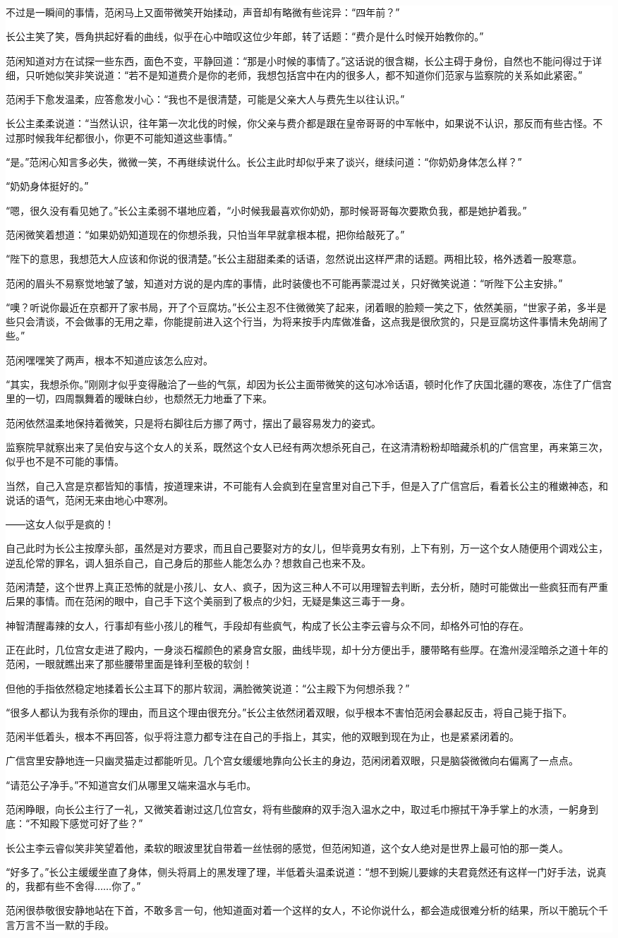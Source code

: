 不过是一瞬间的事情，范闲马上又面带微笑开始揉动，声音却有略微有些诧异：“四年前？”

长公主笑了笑，唇角拱起好看的曲线，似乎在心中暗叹这位少年郎，转了话题：“费介是什么时候开始教你的。”

范闲知道对方在试探一些东西，面色不变，平静回道：“那是小时候的事情了。”这话说的很含糊，长公主碍于身份，自然也不能问得过于详细，只听她似笑非笑说道：“若不是知道费介是你的老师，我想包括宫中在内的很多人，都不知道你们范家与监察院的关系如此紧密。”

范闲手下愈发温柔，应答愈发小心：“我也不是很清楚，可能是父亲大人与费先生以往认识。”

长公主柔柔说道：“当然认识，往年第一次北伐的时候，你父亲与费介都是跟在皇帝哥哥的中军帐中，如果说不认识，那反而有些古怪。不过那时候我年纪都很小，你更不可能知道这些事情。”

“是。”范闲心知言多必失，微微一笑，不再继续说什么。长公主此时却似乎来了谈兴，继续问道：“你奶奶身体怎么样？”

“奶奶身体挺好的。”

“嗯，很久没有看见她了。”长公主柔弱不堪地应着，“小时候我最喜欢你奶奶，那时候哥哥每次要欺负我，都是她护着我。”

范闲微笑着想道：“如果奶奶知道现在的你想杀我，只怕当年早就拿根本棍，把你给敲死了。”

“陛下的意思，我想范大人应该和你说的很清楚。”长公主甜甜柔柔的话语，忽然说出这样严肃的话题。两相比较，格外透着一股寒意。

范闲的眉头不易察觉地皱了皱，知道对方说的是内库的事情，此时装傻也不可能再蒙混过关，只好微笑说道：“听陛下公主安排。”

“噢？听说你最近在京都开了家书局，开了个豆腐坊。”长公主忍不住微微笑了起来，闭着眼的脸颊一笑之下，依然美丽，“世家子弟，多半是些只会清谈，不会做事的无用之辈，你能提前进入这个行当，为将来按手内库做准备，这点我是很欣赏的，只是豆腐坊这件事情未免胡闹了些。”

范闲嘿嘿笑了两声，根本不知道应该怎么应对。

“其实，我想杀你。”刚刚才似乎变得融洽了一些的气氛，却因为长公主面带微笑的这句冰冷话语，顿时化作了庆国北疆的寒夜，冻住了广信宫里的一切，四周飘舞着的暧昧白纱，也颓然无力地垂了下来。

范闲依然温柔地保持着微笑，只是将右脚往后方挪了两寸，摆出了最容易发力的姿式。

监察院早就察出来了吴伯安与这个女人的关系，既然这个女人已经有两次想杀死自己，在这清清粉粉却暗藏杀机的广信宫里，再来第三次，似乎也不是不可能的事情。

当然，自己入宫是京都皆知的事情，按道理来讲，不可能有人会疯到在皇宫里对自己下手，但是入了广信宫后，看着长公主的稚嫩神态，和说话的语气，范闲无来由地心中寒冽。

——这女人似乎是疯的！

自己此时为长公主按摩头部，虽然是对方要求，而且自己要娶对方的女儿，但毕竟男女有别，上下有别，万一这个女人随便用个调戏公主，逆乱伦常的罪名，调人狙杀自己，自己身后的那些人能怎么办？想救自己也来不及。

范闲清楚，这个世界上真正恐怖的就是小孩儿、女人、疯子，因为这三种人不可以用理智去判断，去分析，随时可能做出一些疯狂而有严重后果的事情。而在范闲的眼中，自己手下这个美丽到了极点的少妇，无疑是集这三毒于一身。

神智清醒毒辣的女人，行事却有些小孩儿的稚气，手段却有些疯气，构成了长公主李云睿与众不同，却格外可怕的存在。

正在此时，几位宫女走进了殿内，一身淡石榴颜色的紧身宫女服，曲线毕现，却十分方便出手，腰带略有些厚。在澹州浸淫暗杀之道十年的范闲，一眼就瞧出来了那些腰带里面是锋利至极的软剑！

但他的手指依然稳定地揉着长公主耳下的那片软润，满脸微笑说道：“公主殿下为何想杀我？”

“很多人都认为我有杀你的理由，而且这个理由很充分。”长公主依然闭着双眼，似乎根本不害怕范闲会暴起反击，将自己毙于指下。

范闲半低着头，根本不再回答，似乎将注意力都专注在自己的手指上，其实，他的双眼到现在为止，也是紧紧闭着的。

广信宫里安静地连一只幽灵猫走过都能听见。几个宫女缓缓地靠向公长主的身边，范闲闭着双眼，只是脑袋微微向右偏离了一点点。

“请范公子净手。”不知道宫女们从哪里又端来温水与毛巾。

范闲睁眼，向长公主行了一礼，又微笑着谢过这几位宫女，将有些酸麻的双手泡入温水之中，取过毛巾擦拭干净手掌上的水渍，一躬身到底：“不知殿下感觉可好了些？”

长公主李云睿似笑非笑望着他，柔软的眼波里犹自带着一丝怯弱的感觉，但范闲知道，这个女人绝对是世界上最可怕的那一类人。

“好多了。”长公主缓缓坐直了身体，侧头将肩上的黑发理了理，半低着头温柔说道：“想不到婉儿要嫁的夫君竟然还有这样一门好手法，说真的，我都有些不舍得……你了。”

范闲很恭敬很安静地站在下首，不敢多言一句，他知道面对着一个这样的女人，不论你说什么，都会造成很难分析的结果，所以干脆玩个千言万言不当一默的手段。
